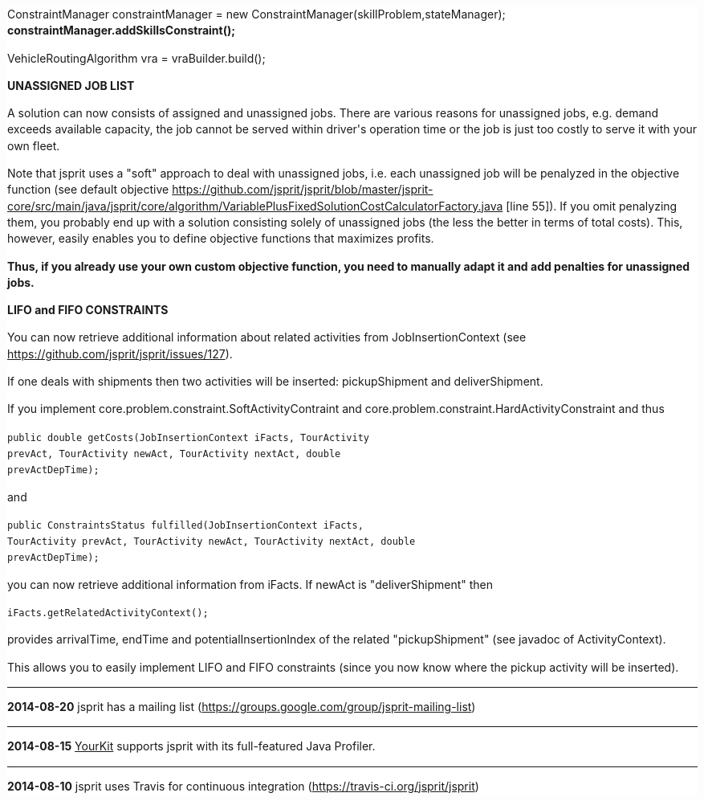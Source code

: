 ConstraintManager constraintManager = new ConstraintManager(skillProblem,stateManager);
<b>constraintManager.addSkillsConstraint();</b>

VehicleRoutingAlgorithm vra = vraBuilder.build();
</code></pre>



<b> UNASSIGNED JOB LIST</b>

A solution can now consists of assigned and unassigned jobs. There are various reasons for unassigned jobs, e.g.
demand exceeds available capacity, the job cannot be served within driver's operation time or the job is just too costly to
serve it with your own fleet.

Note that jsprit uses a "soft" approach to deal with unassigned jobs, i.e. each unassigned job will be penalyzed in the objective function
(see default objective https://github.com/jsprit/jsprit/blob/master/jsprit-core/src/main/java/jsprit/core/algorithm/VariablePlusFixedSolutionCostCalculatorFactory.java [line 55]).
If you omit penalyzing them, you probably end up with a solution consisting solely of unassigned jobs (the less the better in terms of total costs).
This, however, easily enables you to define objective functions that maximizes profits.

<b>Thus, if you already use your own custom objective function, you need to manually adapt it and add penalties for unassigned jobs.</b>

<b> LIFO and FIFO CONSTRAINTS </b>

You can now retrieve additional information about related activities from JobInsertionContext (see https://github.com/jsprit/jsprit/issues/127).

If one deals with shipments then two activities will be inserted: pickupShipment and deliverShipment.

If you implement core.problem.constraint.SoftActivityContraint and core.problem.constraint.HardActivityConstraint and thus

<code>public double getCosts(JobInsertionContext iFacts, TourActivity prevAct, TourActivity newAct, TourActivity nextAct, double prevActDepTime);</code>

and

<code>public ConstraintsStatus fulfilled(JobInsertionContext iFacts, TourActivity prevAct, TourActivity newAct, TourActivity nextAct, double prevActDepTime);</code>

you can now retrieve additional information from iFacts. If newAct is "deliverShipment" then

<code>iFacts.getRelatedActivityContext();</code>

provides arrivalTime, endTime and potentialInsertionIndex of the related "pickupShipment" (see javadoc of ActivityContext).

This allows you to easily implement LIFO and FIFO constraints (since you now know where the pickup activity will be inserted).



------------------------------

<b>2014-08-20</b> jsprit has a mailing list (https://groups.google.com/group/jsprit-mailing-list)

------------------------------

<b>2014-08-15</b> [YourKit](http://www.yourkit.com/home/) supports jsprit with its full-featured Java Profiler.

------------------------------

<b>2014-08-10</b> jsprit uses Travis for continuous integration (https://travis-ci.org/jsprit/jsprit)

